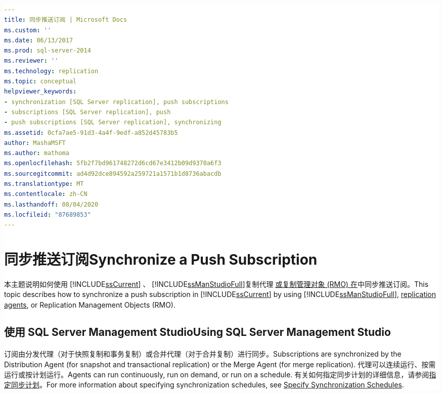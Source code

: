 ```yaml
---
title: 同步推送订阅 | Microsoft Docs
ms.custom: ''
ms.date: 06/13/2017
ms.prod: sql-server-2014
ms.reviewer: ''
ms.technology: replication
ms.topic: conceptual
helpviewer_keywords:
- synchronization [SQL Server replication], push subscriptions
- subscriptions [SQL Server replication], push
- push subscriptions [SQL Server replication], synchronizing
ms.assetid: 0cfa7ae5-91d3-4a4f-9edf-a852d45783b5
author: MashaMSFT
ms.author: mathoma
ms.openlocfilehash: 5fb2f7bd961748272d6cd67e3412b09d9370a6f3
ms.sourcegitcommit: ad4d92dce894592a259721a1571b1d8736abacdb
ms.translationtype: MT
ms.contentlocale: zh-CN
ms.lasthandoff: 08/04/2020
ms.locfileid: "87689853"
---
```

# <a name="synchronize-a-push-subscription"></a><span data-ttu-id="3c41d-102">同步推送订阅</span><span class="sxs-lookup"><span data-stu-id="3c41d-102">Synchronize a Push Subscription</span></span>
  <span data-ttu-id="3c41d-103">本主题说明如何使用 [!INCLUDE[ssCurrent](../../includes/sscurrent-md.md)] 、 [!INCLUDE[ssManStudioFull](../../includes/ssmanstudiofull-md.md)]复制代理 [或复制管理对象 (RMO) 在](agents/replication-agents-overview.md)中同步推送订阅。</span><span class="sxs-lookup"><span data-stu-id="3c41d-103">This topic describes how to synchronize a push subscription in [!INCLUDE[ssCurrent](../../includes/sscurrent-md.md)] by using [!INCLUDE[ssManStudioFull](../../includes/ssmanstudiofull-md.md)], [replication agents](agents/replication-agents-overview.md), or Replication Management Objects (RMO).</span></span>  
  
  
##  <a name="using-sql-server-management-studio"></a><a name="SSMSProcedure"></a> <span data-ttu-id="3c41d-104">使用 SQL Server Management Studio</span><span class="sxs-lookup"><span data-stu-id="3c41d-104">Using SQL Server Management Studio</span></span>  
 <span data-ttu-id="3c41d-105">订阅由分发代理（对于快照复制和事务复制）或合并代理（对于合并复制）进行同步。</span><span class="sxs-lookup"><span data-stu-id="3c41d-105">Subscriptions are synchronized by the Distribution Agent (for snapshot and transactional replication) or the Merge Agent (for merge replication).</span></span> <span data-ttu-id="3c41d-106">代理可以连续运行、按需运行或按计划运行。</span><span class="sxs-lookup"><span data-stu-id="3c41d-106">Agents can run continuously, run on demand, or run on a schedule.</span></span> <span data-ttu-id="3c41d-107">有关如何指定同步计划的详细信息，请参阅[指定同步计划](specify-synchronization-schedules.md)。</span><span class="sxs-lookup"><span data-stu-id="3c41d-107">For more information about specifying synchronization schedules, see [Specify Synchronization Schedules](specify-synchronization-schedules.md).</span></span>  
  